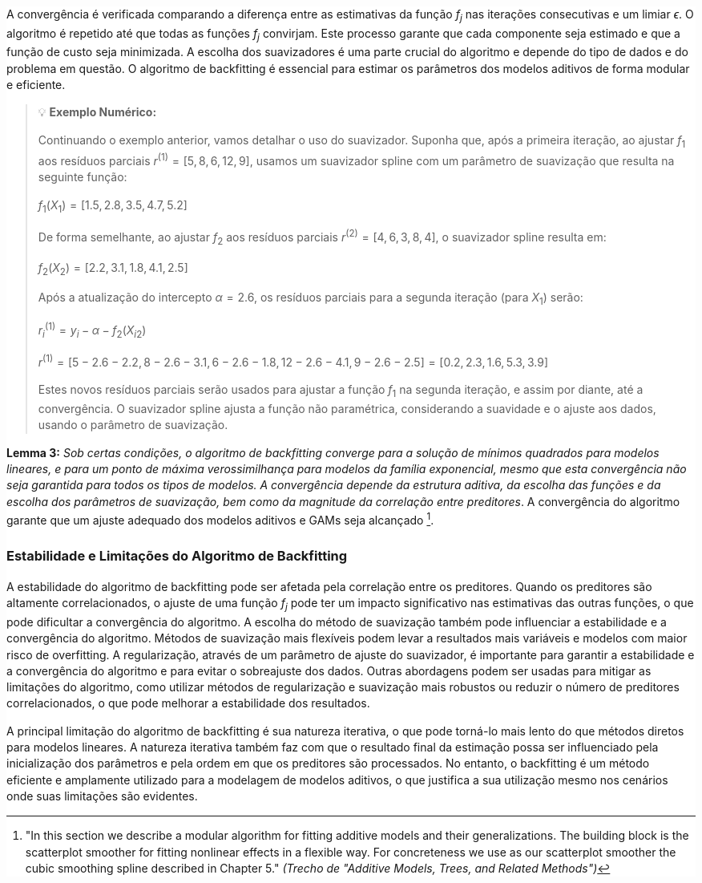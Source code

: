 A convergência é verificada comparando a diferença entre as estimativas da função $f_j$ nas iterações consecutivas e um limiar $\epsilon$. O algoritmo é repetido até que todas as funções $f_j$ convirjam. Este processo garante que cada componente seja estimado e que a função de custo seja minimizada. A escolha dos suavizadores é uma parte crucial do algoritmo e depende do tipo de dados e do problema em questão. O algoritmo de backfitting é essencial para estimar os parâmetros dos modelos aditivos de forma modular e eficiente.

> 💡 **Exemplo Numérico:**
>
> Continuando o exemplo anterior, vamos detalhar o uso do suavizador. Suponha que, após a primeira iteração, ao ajustar $f_1$ aos resíduos parciais $r^{(1)} = [5, 8, 6, 12, 9]$, usamos um suavizador spline com um parâmetro de suavização que resulta na seguinte função:
>
> $f_1(X_1) = [1.5, 2.8, 3.5, 4.7, 5.2]$
>
> De forma semelhante, ao ajustar $f_2$ aos resíduos parciais $r^{(2)} = [4, 6, 3, 8, 4]$, o suavizador spline resulta em:
>
> $f_2(X_2) = [2.2, 3.1, 1.8, 4.1, 2.5]$
>
> Após a atualização do intercepto $\alpha = 2.6$, os resíduos parciais para a segunda iteração (para $X_1$) serão:
>
> $r_i^{(1)} = y_i - \alpha - f_2(X_{i2})$
>
> $r^{(1)} = [5 - 2.6 - 2.2, 8 - 2.6 - 3.1, 6 - 2.6 - 1.8, 12 - 2.6 - 4.1, 9 - 2.6 - 2.5] = [0.2, 2.3, 1.6, 5.3, 3.9]$
>
> Estes novos resíduos parciais serão usados para ajustar a função $f_1$ na segunda iteração, e assim por diante, até a convergência. O suavizador spline ajusta a função não paramétrica, considerando a suavidade e o ajuste aos dados, usando o parâmetro de suavização.

**Lemma 3:** *Sob certas condições, o algoritmo de backfitting converge para a solução de mínimos quadrados para modelos lineares, e para um ponto de máxima verossimilhança para modelos da família exponencial, mesmo que esta convergência não seja garantida para todos os tipos de modelos. A convergência depende da estrutura aditiva, da escolha das funções e da escolha dos parâmetros de suavização, bem como da magnitude da correlação entre preditores*. A convergência do algoritmo garante que um ajuste adequado dos modelos aditivos e GAMs seja alcançado [^4.3].

### Estabilidade e Limitações do Algoritmo de Backfitting

A estabilidade do algoritmo de backfitting pode ser afetada pela correlação entre os preditores. Quando os preditores são altamente correlacionados, o ajuste de uma função $f_j$ pode ter um impacto significativo nas estimativas das outras funções, o que pode dificultar a convergência do algoritmo. A escolha do método de suavização também pode influenciar a estabilidade e a convergência do algoritmo. Métodos de suavização mais flexíveis podem levar a resultados mais variáveis e modelos com maior risco de overfitting. A regularização, através de um parâmetro de ajuste do suavizador, é importante para garantir a estabilidade e a convergência do algoritmo e para evitar o sobreajuste dos dados. Outras abordagens podem ser usadas para mitigar as limitações do algoritmo, como utilizar métodos de regularização e suavização mais robustos ou reduzir o número de preditores correlacionados, o que pode melhorar a estabilidade dos resultados.

A principal limitação do algoritmo de backfitting é sua natureza iterativa, o que pode torná-lo mais lento do que métodos diretos para modelos lineares. A natureza iterativa também faz com que o resultado final da estimação possa ser influenciado pela inicialização dos parâmetros e pela ordem em que os preditores são processados. No entanto, o backfitting é um método eficiente e amplamente utilizado para a modelagem de modelos aditivos, o que justifica a sua utilização mesmo nos cenários onde suas limitações são evidentes.


[^4.1]: "In this chapter we begin our discussion of some specific methods for super-vised learning. These techniques each assume a (different) structured form for the unknown regression function, and by doing so they finesse the curse of dimensionality. Of course, they pay the possible price of misspecifying the model, and so in each case there is a tradeoff that has to be made." *(Trecho de "Additive Models, Trees, and Related Methods")*
[^4.2]: "Regression models play an important role in many data analyses, providing prediction and classification rules, and data analytic tools for understand-ing the importance of different inputs." *(Trecho de "Additive Models, Trees, and Related Methods")*
[^4.3]: "In this section we describe a modular algorithm for fitting additive models and their generalizations. The building block is the scatterplot smoother for fitting nonlinear effects in a flexible way. For concreteness we use as our scatterplot smoother the cubic smoothing spline described in Chapter 5." *(Trecho de "Additive Models, Trees, and Related Methods")*
[^4.3.1]:  "The additive model has the form $Y = \alpha + \sum_{j=1}^p f_j(X_j) + \varepsilon$, where the error term $\varepsilon$ has mean zero." * (Trecho de "Additive Models, Trees, and Related Methods")*
[^4.3.2]:   "Given observations $x_i, y_i$, a criterion like the penalized sum of squares (5.9) of Section 5.4 can be specified for this problem, $PRSS(\alpha, f_1, f_2,\ldots, f_p) = \sum_i^N (y_i - \alpha - \sum_j^p f_j(x_{ij}))^2 + \sum_j^p \lambda_j \int(f_j''(t_j))^2 dt_j$" * (Trecho de "Additive Models, Trees, and Related Methods")*
[^4.3.3]: "where the $\lambda_j > 0$ are tuning parameters. It can be shown that the minimizer of (9.7) is an additive cubic spline model; each of the functions $f_j$ is a cubic spline in the component $X_j$, with knots at each of the unique values of $x_{ij}$, $i = 1,\ldots, N$." *(Trecho de "Additive Models, Trees, and Related Methods")*